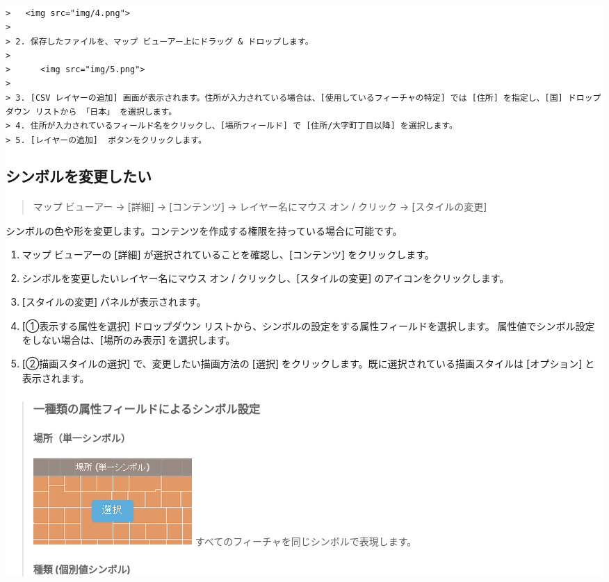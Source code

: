     >   <img src="img/4.png">
    >
    > 2. 保存したファイルを、マップ ビューアー上にドラッグ & ドロップします。
    >
    >      <img src="img/5.png">
    >
    > 3. [CSV レイヤーの追加] 画面が表示されます。住所が入力されている場合は、[使用しているフィーチャの特定] では [住所] を指定し、[国] ドロップダウン リストから 「日本」 を選択します。
    > 4. 住所が入力されているフィールド名をクリックし、[場所フィールド] で [住所/大字町丁目以降] を選択します。
    > 5. [レイヤーの追加]  ボタンをクリックします。

## シンボルを変更したい

> マップ ビューアー → [詳細] → [コンテンツ] → レイヤー名にマウス オン / クリック → [スタイルの変更]

シンボルの色や形を変更します。コンテンツを作成する権限を持っている場合に可能です。

1. マップ ビューアーの [詳細] が選択されていることを確認し、[コンテンツ] をクリックします。

2. シンボルを変更したいレイヤー名にマウス オン / クリックし、[スタイルの変更] のアイコンをクリックします。

3. [スタイルの変更] パネルが表示されます。

4. [①表示する属性を選択] ドロップダウン リストから、シンボルの設定をする属性フィールドを選択します。
属性値でシンボル設定をしない場合は、[場所のみ表示] を選択します。

5. [②描画スタイルの選択] で、変更したい描画方法の [選択] をクリックします。既に選択されている描画スタイルは [オプション] と表示されます。
> ### 一種類の属性フィールドによるシンボル設定
> #### 場所（単一シンボル）
> 
> ![](img/symbol-simple.png)
> すべてのフィーチャを同じシンボルで表現します。
> 
> #### 種類 (個別値シンボル)
> 